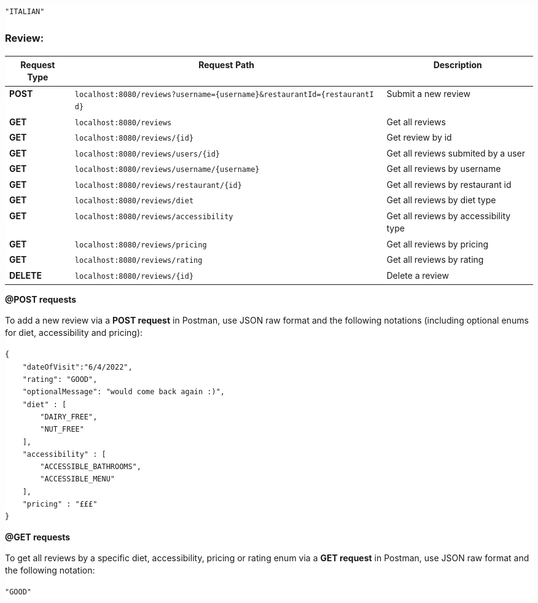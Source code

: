 ```
"ITALIAN"
```

### Review:

| Request Type |                               Request Path                                 |              Description                |
|--------------|----------------------------------------------------------------------------|-----------------------------------------|
| **POST**     | `localhost:8080/reviews?username={username}&restaurantId={restaurantId}`   | Submit a new review                     |
| **GET**      | `localhost:8080/reviews`                                                   | Get all reviews                         |
| **GET**      | `localhost:8080/reviews/{id}`                                              | Get review by id                        |  
| **GET**      | `localhost:8080/reviews/users/{id}`                                        | Get all reviews submited by a user      |
| **GET**      | `localhost:8080/reviews/username/{username}`                               | Get all reviews by username             | 
| **GET**      | `localhost:8080/reviews/restaurant/{id}`                                   | Get all reviews by restaurant id        |  
| **GET**      | `localhost:8080/reviews/diet`                                              | Get all reviews by diet type            |
| **GET**      | `localhost:8080/reviews/accessibility`                                     | Get all reviews by accessibility type   |
| **GET**      | `localhost:8080/reviews/pricing`                                           | Get all reviews by pricing              |
| **GET**      | `localhost:8080/reviews/rating`                                            | Get all reviews by rating               |
| **DELETE**   | `localhost:8080/reviews/{id}`                                              | Delete a review                         |

**@POST requests**

To add a new review via a **POST request** in Postman, use JSON raw format and the following notations (including optional enums for diet, accessibility and pricing):

```
{
    "dateOfVisit":"6/4/2022",
    "rating": "GOOD",
    "optionalMessage": "would come back again :)",
    "diet" : [
        "DAIRY_FREE",
        "NUT_FREE"
    ],
    "accessibility" : [
        "ACCESSIBLE_BATHROOMS",
        "ACCESSIBLE_MENU"
    ],
    "pricing" : "£££"
}
```
**@GET requests**

To get all reviews by a specific diet, accessibility, pricing or rating enum via a **GET request** in Postman, use JSON raw format and the following notation: 

```
"GOOD"
```
